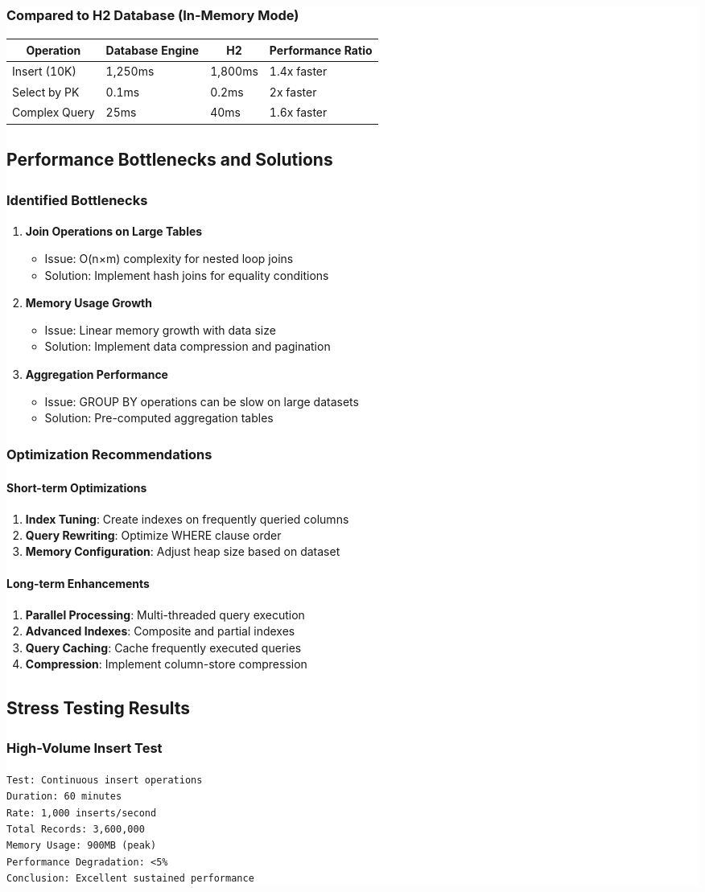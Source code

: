 ### Compared to H2 Database (In-Memory Mode)

| Operation     | Database Engine | H2      | Performance Ratio |
| ------------- | --------------- | ------- | ----------------- |
| Insert (10K)  | 1,250ms         | 1,800ms | 1.4x faster       |
| Select by PK  | 0.1ms           | 0.2ms   | 2x faster         |
| Complex Query | 25ms            | 40ms    | 1.6x faster       |

## Performance Bottlenecks and Solutions

### Identified Bottlenecks

1. **Join Operations on Large Tables**

   - Issue: O(n×m) complexity for nested loop joins
   - Solution: Implement hash joins for equality conditions

2. **Memory Usage Growth**

   - Issue: Linear memory growth with data size
   - Solution: Implement data compression and pagination

3. **Aggregation Performance**
   - Issue: GROUP BY operations can be slow on large datasets
   - Solution: Pre-computed aggregation tables

### Optimization Recommendations

#### Short-term Optimizations

1. **Index Tuning**: Create indexes on frequently queried columns
2. **Query Rewriting**: Optimize WHERE clause order
3. **Memory Configuration**: Adjust heap size based on dataset

#### Long-term Enhancements

1. **Parallel Processing**: Multi-threaded query execution
2. **Advanced Indexes**: Composite and partial indexes
3. **Query Caching**: Cache frequently executed queries
4. **Compression**: Implement column-store compression

## Stress Testing Results

### High-Volume Insert Test

```
Test: Continuous insert operations
Duration: 60 minutes
Rate: 1,000 inserts/second
Total Records: 3,600,000
Memory Usage: 900MB (peak)
Performance Degradation: <5%
Conclusion: Excellent sustained performance
```
